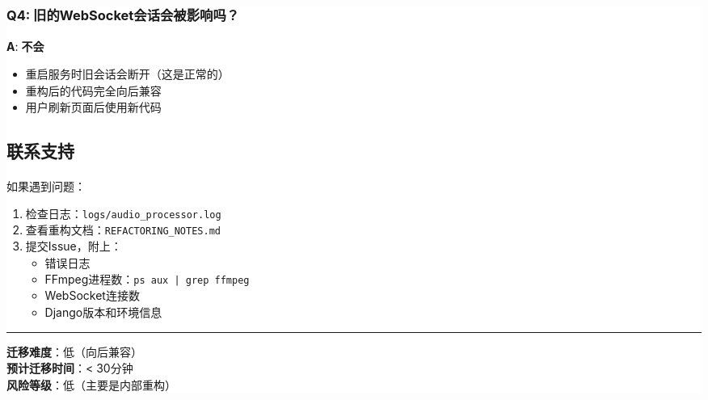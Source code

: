 ### Q4: 旧的WebSocket会话会被影响吗？
**A**: **不会**
- 重启服务时旧会话会断开（这是正常的）
- 重构后的代码完全向后兼容
- 用户刷新页面后使用新代码

## 联系支持

如果遇到问题：
1. 检查日志：`logs/audio_processor.log`
2. 查看重构文档：`REFACTORING_NOTES.md`
3. 提交Issue，附上：
   - 错误日志
   - FFmpeg进程数：`ps aux | grep ffmpeg`
   - WebSocket连接数
   - Django版本和环境信息

---
**迁移难度**：低（向后兼容）  
**预计迁移时间**：< 30分钟  
**风险等级**：低（主要是内部重构）  

